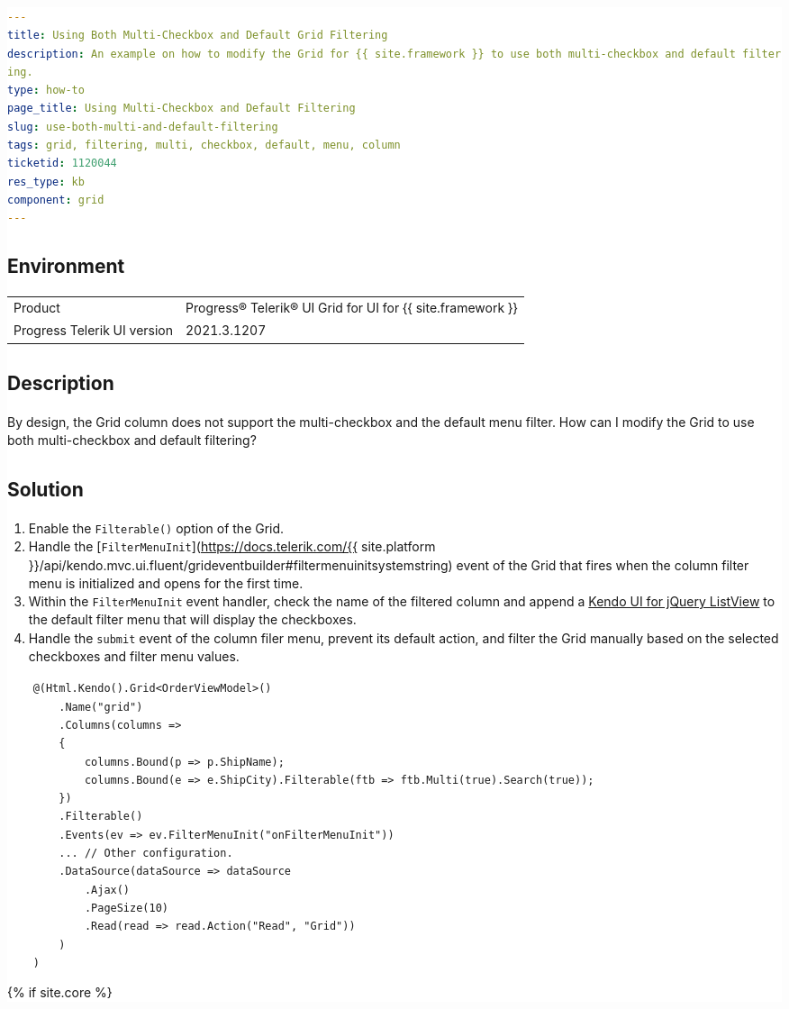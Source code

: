 ```yaml
---
title: Using Both Multi-Checkbox and Default Grid Filtering
description: An example on how to modify the Grid for {{ site.framework }} to use both multi-checkbox and default filtering.
type: how-to
page_title: Using Multi-Checkbox and Default Filtering
slug: use-both-multi-and-default-filtering
tags: grid, filtering, multi, checkbox, default, menu, column
ticketid: 1120044
res_type: kb
component: grid
---
```


## Environment

<table>
 <tr>
  <td>Product</td>
  <td>Progress® Telerik® UI Grid for UI for {{ site.framework }}</td>
 </tr>
 <tr>
  <td>Progress Telerik UI version</td>
  <td>2021.3.1207</td>
 </tr>
</table>

## Description

By design, the Grid column does not support the multi-checkbox and the default menu filter. How can I modify the Grid to use both multi-checkbox and default filtering?

## Solution

1. Enable the `Filterable()` option of the Grid.
1. Handle the [`FilterMenuInit`](https://docs.telerik.com/{{ site.platform }}/api/kendo.mvc.ui.fluent/grideventbuilder#filtermenuinitsystemstring) event of the Grid that fires when the column filter menu is initialized and opens for the first time.
1. Within the `FilterMenuInit` event handler, check the name of the filtered column and append a [Kendo UI for jQuery ListView](https://docs.telerik.com/kendo-ui/controls/listview/overview) to the default filter menu that will display the checkboxes.
1. Handle the `submit` event of the column filer menu, prevent its default action, and filter the Grid manually based on the selected checkboxes and filter menu values.

```HtmlHelper
    @(Html.Kendo().Grid<OrderViewModel>()
        .Name("grid")
        .Columns(columns =>
        {
            columns.Bound(p => p.ShipName);
            columns.Bound(e => e.ShipCity).Filterable(ftb => ftb.Multi(true).Search(true));
        })
        .Filterable()
        .Events(ev => ev.FilterMenuInit("onFilterMenuInit"))
        ... // Other configuration.
        .DataSource(dataSource => dataSource
            .Ajax()
            .PageSize(10)
            .Read(read => read.Action("Read", "Grid"))
        )
    )
```
{% if site.core %}